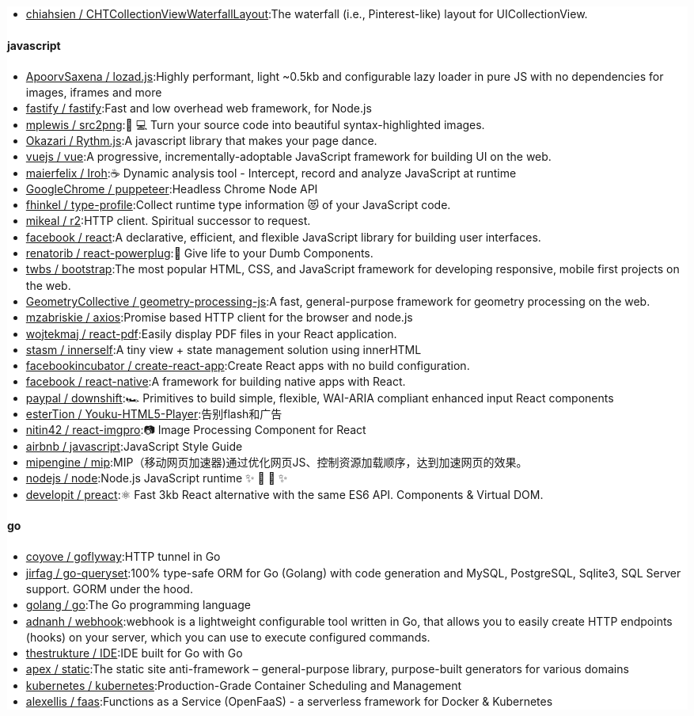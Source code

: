 * [chiahsien / CHTCollectionViewWaterfallLayout](https://github.com/chiahsien/CHTCollectionViewWaterfallLayout):The waterfall (i.e., Pinterest-like) layout for UICollectionView.

#### javascript
* [ApoorvSaxena / lozad.js](https://github.com/ApoorvSaxena/lozad.js):Highly performant, light ~0.5kb and configurable lazy loader in pure JS with no dependencies for images, iframes and more
* [fastify / fastify](https://github.com/fastify/fastify):Fast and low overhead web framework, for Node.js
* [mplewis / src2png](https://github.com/mplewis/src2png):📸 💻 Turn your source code into beautiful syntax-highlighted images.
* [Okazari / Rythm.js](https://github.com/Okazari/Rythm.js):A javascript library that makes your page dance.
* [vuejs / vue](https://github.com/vuejs/vue):A progressive, incrementally-adoptable JavaScript framework for building UI on the web.
* [maierfelix / Iroh](https://github.com/maierfelix/Iroh):☕ Dynamic analysis tool - Intercept, record and analyze JavaScript at runtime
* [GoogleChrome / puppeteer](https://github.com/GoogleChrome/puppeteer):Headless Chrome Node API
* [fhinkel / type-profile](https://github.com/fhinkel/type-profile):Collect runtime type information 😻 of your JavaScript code.
* [mikeal / r2](https://github.com/mikeal/r2):HTTP client. Spiritual successor to request.
* [facebook / react](https://github.com/facebook/react):A declarative, efficient, and flexible JavaScript library for building user interfaces.
* [renatorib / react-powerplug](https://github.com/renatorib/react-powerplug):🔌 Give life to your Dumb Components.
* [twbs / bootstrap](https://github.com/twbs/bootstrap):The most popular HTML, CSS, and JavaScript framework for developing responsive, mobile first projects on the web.
* [GeometryCollective / geometry-processing-js](https://github.com/GeometryCollective/geometry-processing-js):A fast, general-purpose framework for geometry processing on the web.
* [mzabriskie / axios](https://github.com/mzabriskie/axios):Promise based HTTP client for the browser and node.js
* [wojtekmaj / react-pdf](https://github.com/wojtekmaj/react-pdf):Easily display PDF files in your React application.
* [stasm / innerself](https://github.com/stasm/innerself):A tiny view + state management solution using innerHTML
* [facebookincubator / create-react-app](https://github.com/facebookincubator/create-react-app):Create React apps with no build configuration.
* [facebook / react-native](https://github.com/facebook/react-native):A framework for building native apps with React.
* [paypal / downshift](https://github.com/paypal/downshift):🏎 Primitives to build simple, flexible, WAI-ARIA compliant enhanced input React components
* [esterTion / Youku-HTML5-Player](https://github.com/esterTion/Youku-HTML5-Player):告别flash和广告
* [nitin42 / react-imgpro](https://github.com/nitin42/react-imgpro):📷 Image Processing Component for React
* [airbnb / javascript](https://github.com/airbnb/javascript):JavaScript Style Guide
* [mipengine / mip](https://github.com/mipengine/mip):MIP（移动网页加速器)通过优化网页JS、控制资源加载顺序，达到加速网页的效果。
* [nodejs / node](https://github.com/nodejs/node):Node.js JavaScript runtime ✨ 🐢 🚀 ✨
* [developit / preact](https://github.com/developit/preact):⚛️ Fast 3kb React alternative with the same ES6 API. Components & Virtual DOM.

#### go
* [coyove / goflyway](https://github.com/coyove/goflyway):HTTP tunnel in Go
* [jirfag / go-queryset](https://github.com/jirfag/go-queryset):100% type-safe ORM for Go (Golang) with code generation and MySQL, PostgreSQL, Sqlite3, SQL Server support. GORM under the hood.
* [golang / go](https://github.com/golang/go):The Go programming language
* [adnanh / webhook](https://github.com/adnanh/webhook):webhook is a lightweight configurable tool written in Go, that allows you to easily create HTTP endpoints (hooks) on your server, which you can use to execute configured commands.
* [thestrukture / IDE](https://github.com/thestrukture/IDE):IDE built for Go with Go
* [apex / static](https://github.com/apex/static):The static site anti-framework – general-purpose library, purpose-built generators for various domains
* [kubernetes / kubernetes](https://github.com/kubernetes/kubernetes):Production-Grade Container Scheduling and Management
* [alexellis / faas](https://github.com/alexellis/faas):Functions as a Service (OpenFaaS) - a serverless framework for Docker & Kubernetes